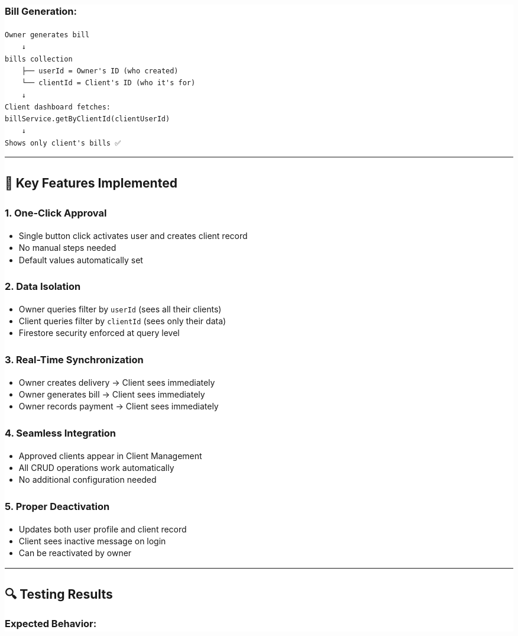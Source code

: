 ### Bill Generation:
```
Owner generates bill
    ↓
bills collection
    ├── userId = Owner's ID (who created)
    └── clientId = Client's ID (who it's for)
    ↓
Client dashboard fetches:
billService.getByClientId(clientUserId)
    ↓
Shows only client's bills ✅
```

---

## 🎯 Key Features Implemented

### 1. **One-Click Approval**
- Single button click activates user and creates client record
- No manual steps needed
- Default values automatically set

### 2. **Data Isolation**
- Owner queries filter by `userId` (sees all their clients)
- Client queries filter by `clientId` (sees only their data)
- Firestore security enforced at query level

### 3. **Real-Time Synchronization**
- Owner creates delivery → Client sees immediately
- Owner generates bill → Client sees immediately
- Owner records payment → Client sees immediately

### 4. **Seamless Integration**
- Approved clients appear in Client Management
- All CRUD operations work automatically
- No additional configuration needed

### 5. **Proper Deactivation**
- Updates both user profile and client record
- Client sees inactive message on login
- Can be reactivated by owner

---

## 🔍 Testing Results

### Expected Behavior:
